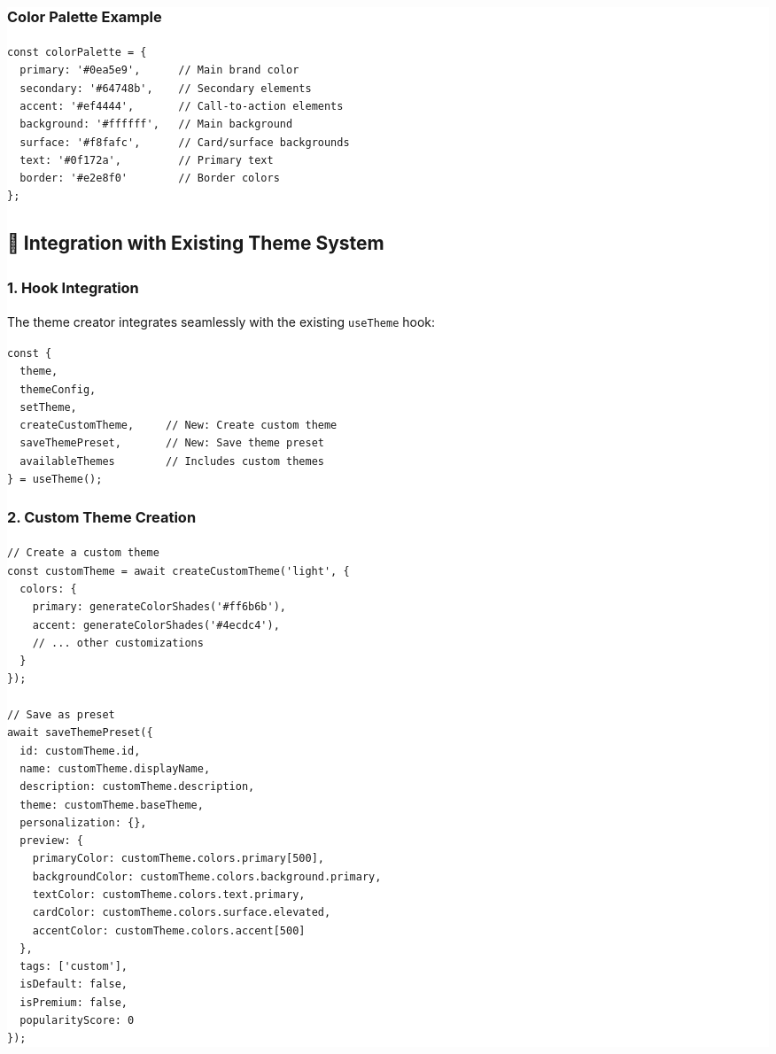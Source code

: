 ### Color Palette Example
```tsx
const colorPalette = {
  primary: '#0ea5e9',      // Main brand color
  secondary: '#64748b',    // Secondary elements
  accent: '#ef4444',       // Call-to-action elements
  background: '#ffffff',   // Main background
  surface: '#f8fafc',      // Card/surface backgrounds
  text: '#0f172a',         // Primary text
  border: '#e2e8f0'        // Border colors
};
```

## 🔧 Integration with Existing Theme System

### 1. Hook Integration
The theme creator integrates seamlessly with the existing `useTheme` hook:

```tsx
const {
  theme,
  themeConfig,
  setTheme,
  createCustomTheme,     // New: Create custom theme
  saveThemePreset,       // New: Save theme preset
  availableThemes        // Includes custom themes
} = useTheme();
```

### 2. Custom Theme Creation
```tsx
// Create a custom theme
const customTheme = await createCustomTheme('light', {
  colors: {
    primary: generateColorShades('#ff6b6b'),
    accent: generateColorShades('#4ecdc4'),
    // ... other customizations
  }
});

// Save as preset
await saveThemePreset({
  id: customTheme.id,
  name: customTheme.displayName,
  description: customTheme.description,
  theme: customTheme.baseTheme,
  personalization: {},
  preview: {
    primaryColor: customTheme.colors.primary[500],
    backgroundColor: customTheme.colors.background.primary,
    textColor: customTheme.colors.text.primary,
    cardColor: customTheme.colors.surface.elevated,
    accentColor: customTheme.colors.accent[500]
  },
  tags: ['custom'],
  isDefault: false,
  isPremium: false,
  popularityScore: 0
});
```
